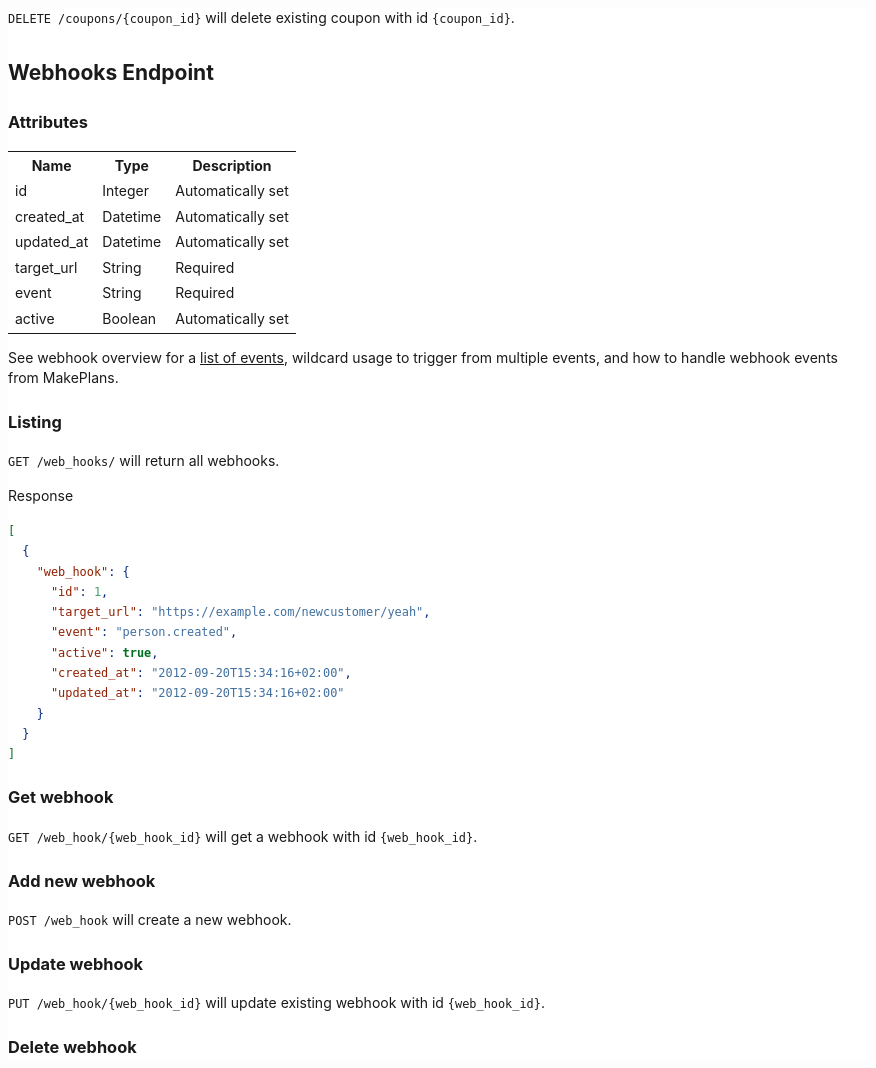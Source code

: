 `DELETE /coupons/{coupon_id}` will delete existing coupon with id `{coupon_id}`.

## Webhooks Endpoint

### Attributes

<table>
  <tr><th>Name</th><th>Type</th><th>Description</th></tr>
  <tr><td>id</td><td>Integer</td><td>Automatically set</td></tr>
  <tr><td>created_at</td><td>Datetime</td><td>Automatically set</td></tr>
  <tr><td>updated_at</td><td>Datetime</td><td>Automatically set</td></tr>
  <tr><td>target_url</td><td>String</td><td>Required</td></tr>
  <tr><td>event</td><td>String</td><td>Required</td></tr>
  <tr><td>active</td><td>Boolean</td><td>Automatically set</td></tr>
</table>

See webhook overview for a [list of events](#supported-events), wildcard usage to trigger from multiple events, and how to handle webhook events from MakePlans.

### Listing

`GET /web_hooks/` will return all webhooks.

Response

```json
[
  {
    "web_hook": {
      "id": 1,
      "target_url": "https://example.com/newcustomer/yeah",
      "event": "person.created",
      "active": true,
      "created_at": "2012-09-20T15:34:16+02:00",
      "updated_at": "2012-09-20T15:34:16+02:00"
    }
  }
]
```

### Get webhook

`GET /web_hook/{web_hook_id}` will get a webhook with id `{web_hook_id}`.

### Add new webhook

`POST /web_hook` will create a new webhook.

### Update webhook

`PUT /web_hook/{web_hook_id}` will update existing webhook with id `{web_hook_id}`.

### Delete webhook

